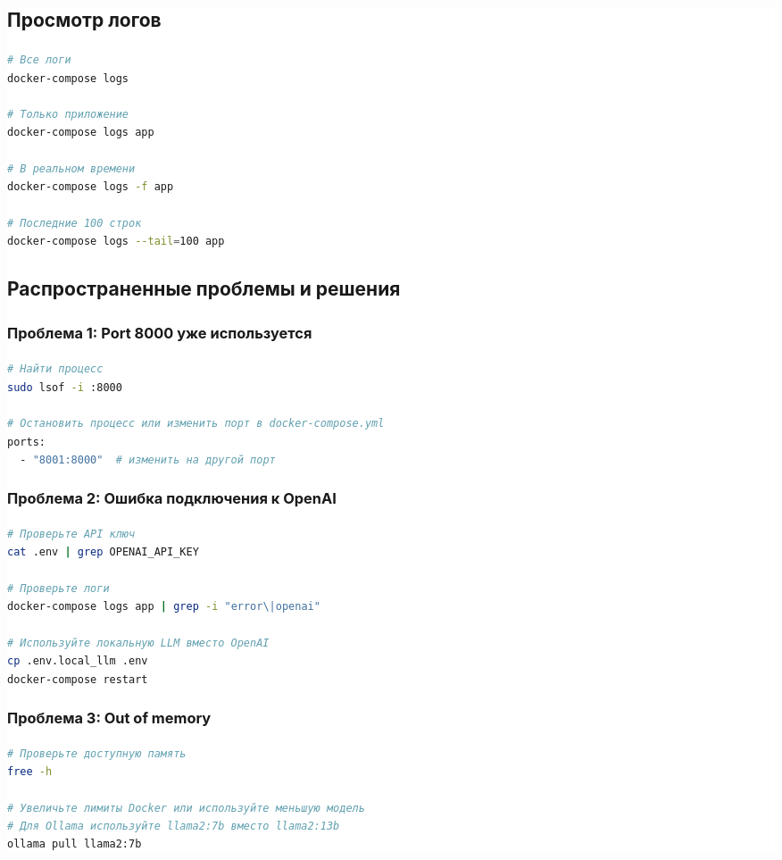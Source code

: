 ## Просмотр логов

```bash
# Все логи
docker-compose logs

# Только приложение
docker-compose logs app

# В реальном времени
docker-compose logs -f app

# Последние 100 строк
docker-compose logs --tail=100 app
```

## Распространенные проблемы и решения

### Проблема 1: Port 8000 уже используется

```bash
# Найти процесс
sudo lsof -i :8000

# Остановить процесс или изменить порт в docker-compose.yml
ports:
  - "8001:8000"  # изменить на другой порт
```

### Проблема 2: Ошибка подключения к OpenAI

```bash
# Проверьте API ключ
cat .env | grep OPENAI_API_KEY

# Проверьте логи
docker-compose logs app | grep -i "error\|openai"

# Используйте локальную LLM вместо OpenAI
cp .env.local_llm .env
docker-compose restart
```

### Проблема 3: Out of memory

```bash
# Проверьте доступную память
free -h

# Увеличьте лимиты Docker или используйте меньшую модель
# Для Ollama используйте llama2:7b вместо llama2:13b
ollama pull llama2:7b
```
